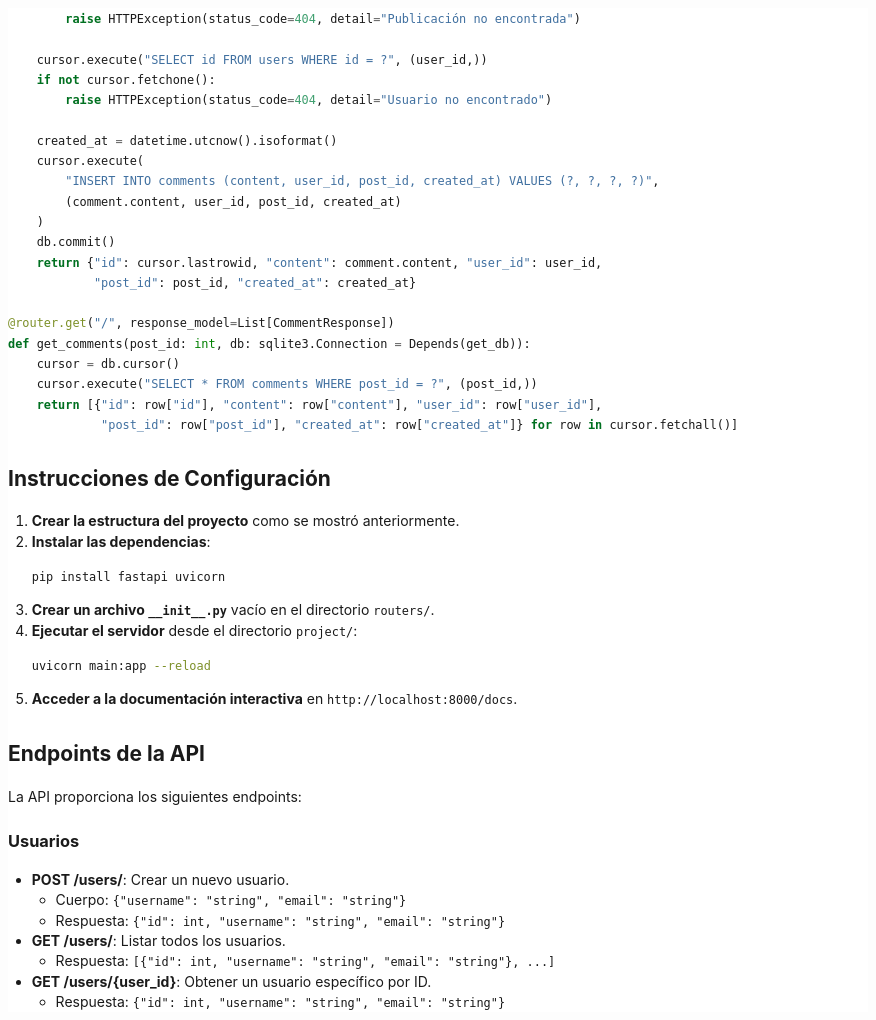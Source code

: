 ```python
        raise HTTPException(status_code=404, detail="Publicación no encontrada")
    
    cursor.execute("SELECT id FROM users WHERE id = ?", (user_id,))
    if not cursor.fetchone():
        raise HTTPException(status_code=404, detail="Usuario no encontrado")
    
    created_at = datetime.utcnow().isoformat()
    cursor.execute(
        "INSERT INTO comments (content, user_id, post_id, created_at) VALUES (?, ?, ?, ?)",
        (comment.content, user_id, post_id, created_at)
    )
    db.commit()
    return {"id": cursor.lastrowid, "content": comment.content, "user_id": user_id, 
            "post_id": post_id, "created_at": created_at}

@router.get("/", response_model=List[CommentResponse])
def get_comments(post_id: int, db: sqlite3.Connection = Depends(get_db)):
    cursor = db.cursor()
    cursor.execute("SELECT * FROM comments WHERE post_id = ?", (post_id,))
    return [{"id": row["id"], "content": row["content"], "user_id": row["user_id"], 
             "post_id": row["post_id"], "created_at": row["created_at"]} for row in cursor.fetchall()]
```

## Instrucciones de Configuración

1. **Crear la estructura del proyecto** como se mostró anteriormente.
2. **Instalar las dependencias**:
   ```bash
   pip install fastapi uvicorn
   ```
3. **Crear un archivo `__init__.py`** vacío en el directorio `routers/`.
4. **Ejecutar el servidor** desde el directorio `project/`:
   ```bash
   uvicorn main:app --reload
   ```
5. **Acceder a la documentación interactiva** en `http://localhost:8000/docs`.

## Endpoints de la API

La API proporciona los siguientes endpoints:

### Usuarios
- **POST /users/**: Crear un nuevo usuario.
  - Cuerpo: `{"username": "string", "email": "string"}`
  - Respuesta: `{"id": int, "username": "string", "email": "string"}`
- **GET /users/**: Listar todos los usuarios.
  - Respuesta: `[{"id": int, "username": "string", "email": "string"}, ...]`
- **GET /users/{user_id}**: Obtener un usuario específico por ID.
  - Respuesta: `{"id": int, "username": "string", "email": "string"}`
